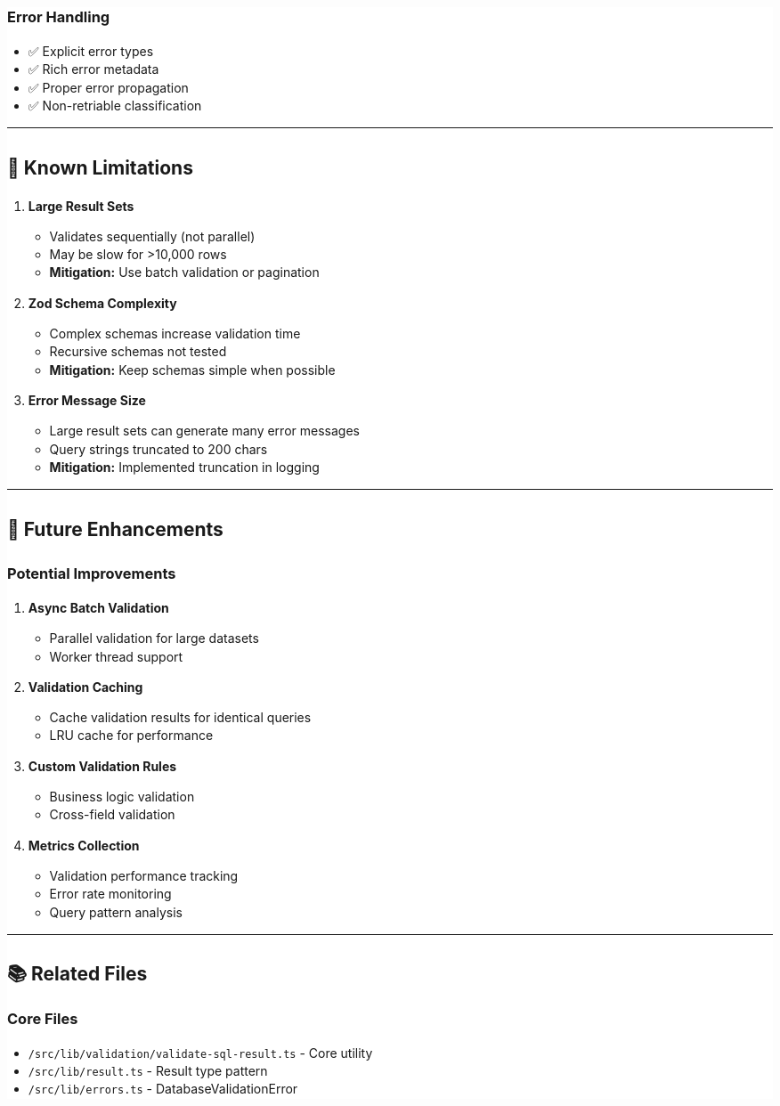 ### Error Handling
- ✅ Explicit error types
- ✅ Rich error metadata
- ✅ Proper error propagation
- ✅ Non-retriable classification

---

## 🚨 Known Limitations

1. **Large Result Sets**
   - Validates sequentially (not parallel)
   - May be slow for >10,000 rows
   - **Mitigation:** Use batch validation or pagination

2. **Zod Schema Complexity**
   - Complex schemas increase validation time
   - Recursive schemas not tested
   - **Mitigation:** Keep schemas simple when possible

3. **Error Message Size**
   - Large result sets can generate many error messages
   - Query strings truncated to 200 chars
   - **Mitigation:** Implemented truncation in logging

---

## 🔮 Future Enhancements

### Potential Improvements
1. **Async Batch Validation**
   - Parallel validation for large datasets
   - Worker thread support

2. **Validation Caching**
   - Cache validation results for identical queries
   - LRU cache for performance

3. **Custom Validation Rules**
   - Business logic validation
   - Cross-field validation

4. **Metrics Collection**
   - Validation performance tracking
   - Error rate monitoring
   - Query pattern analysis

---

## 📚 Related Files

### Core Files
- `/src/lib/validation/validate-sql-result.ts` - Core utility
- `/src/lib/result.ts` - Result type pattern
- `/src/lib/errors.ts` - DatabaseValidationError
